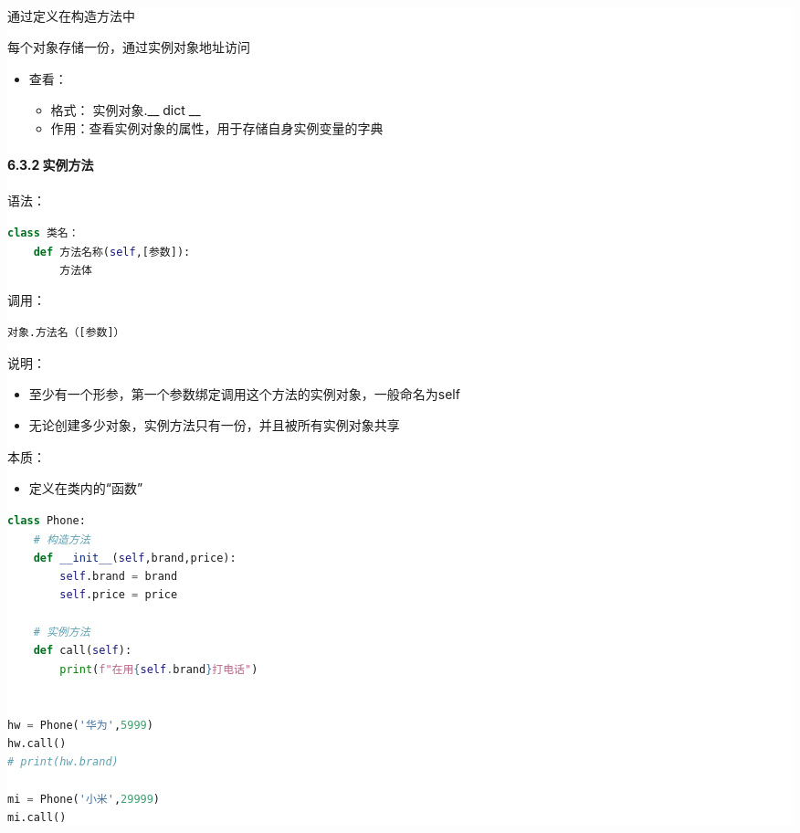   通过定义在构造方法中

  每个对象存储一份，通过实例对象地址访问

- 查看：

  - 格式： 实例对象.__ dict __
  - 作用：查看实例对象的属性，用于存储自身实例变量的字典

  

#### 6.3.2 实例方法

语法：

```python
class 类名：
	def 方法名称(self,[参数]):
        方法体
```

调用：

```
对象.方法名（[参数]）
```

说明：

- 至少有一个形参，第一个参数绑定调用这个方法的实例对象，一般命名为self

- 无论创建多少对象，实例方法只有一份，并且被所有实例对象共享

  

本质：

- 定义在类内的“函数”



```python
class Phone:
    # 构造方法
    def __init__(self,brand,price):
        self.brand = brand
        self.price = price

    # 实例方法
    def call(self):
        print(f"在用{self.brand}打电话")


hw = Phone('华为',5999)
hw.call()
# print(hw.brand)

mi = Phone('小米',29999)
mi.call()
```
